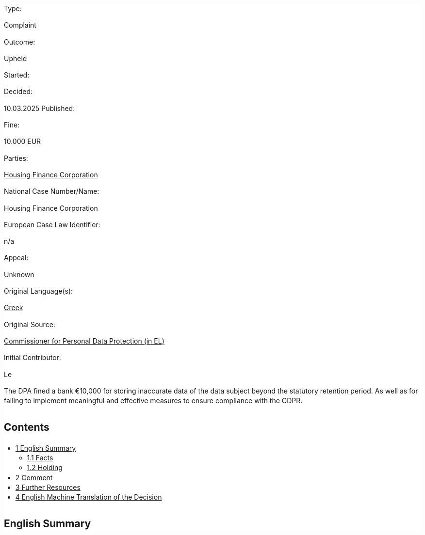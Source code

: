 Type:

Complaint

Outcome:

Upheld

Started:

Decided:

10.03.2025 Published:

Fine:

10.000 EUR

Parties:

[Housing Finance Corporation](https://www.hfc.com.cy/)

National Case Number/Name:

Housing Finance Corporation

European Case Law Identifier:

n/a

Appeal:

Unknown  

Original Language(s):

[Greek](/index.php?title=Category:Greek "Category:Greek")

Original Source:

[Commissioner for Personal Data Protection (in EL)](https://www.dataprotection.gov.cy/dataprotection/dataprotection.nsf/All/5725C0D6228A7C40C2258CE3003D5CA0?OpenDocument)

Initial Contributor:

Le

The DPA fined a bank €10,000 for storing inaccurate data of the data subject beyond the statutory retention period. As well as for failing to implement meaningful and effective measures to ensure compliance with the GDPR.

## Contents

*   [1 English Summary](#English_Summary)
    *   [1.1 Facts](#Facts)
    *   [1.2 Holding](#Holding)
*   [2 Comment](#Comment)
*   [3 Further Resources](#Further_Resources)
*   [4 English Machine Translation of the Decision](#English_Machine_Translation_of_the_Decision)

## English Summary

